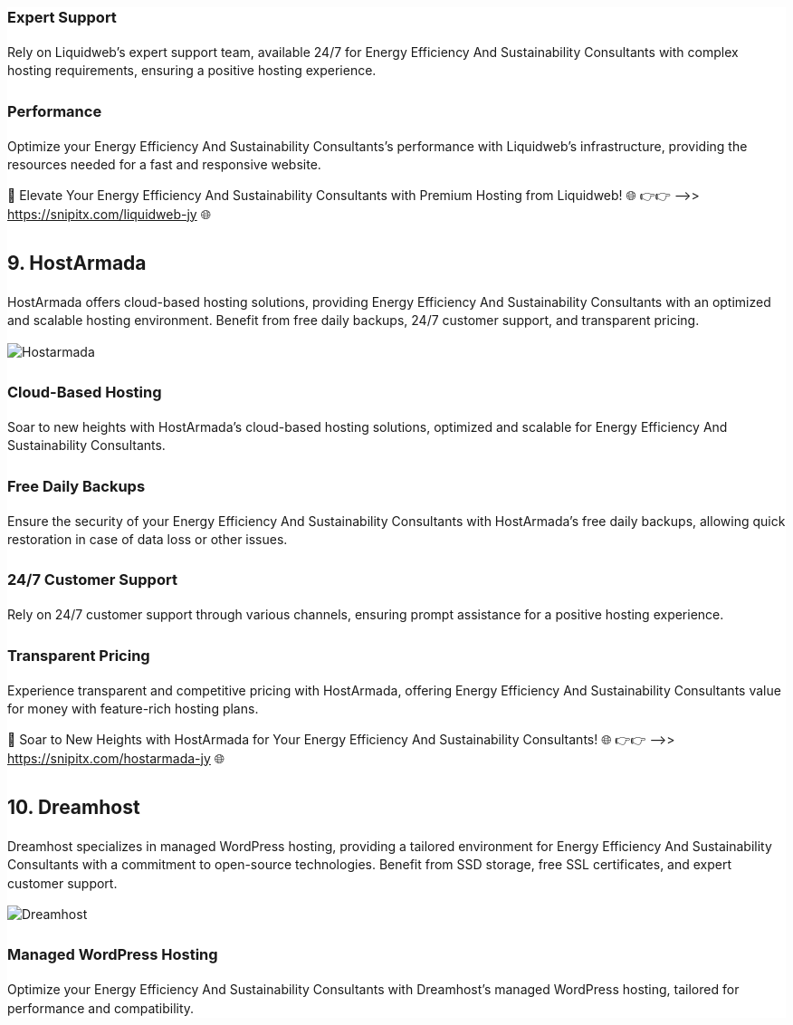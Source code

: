 ### Expert Support
Rely on Liquidweb’s expert support team, available 24/7 for Energy Efficiency And Sustainability Consultants with complex hosting requirements, ensuring a positive hosting experience.

### Performance
Optimize your Energy Efficiency And Sustainability Consultants’s performance with Liquidweb’s infrastructure, providing the resources needed for a fast and responsive website.

🚀 Elevate Your Energy Efficiency And Sustainability Consultants with Premium Hosting from Liquidweb! 🌐
👉👉 -->> https://snipitx.com/liquidweb-jy 🌐

## 9. HostArmada

HostArmada offers cloud-based hosting solutions, providing Energy Efficiency And Sustainability Consultants with an optimized and scalable hosting environment. Benefit from free daily backups, 24/7 customer support, and transparent pricing.

![Hostarmada](https://i.imgur.com/KFbdf3o.jpeg "Hostarmada Hosting")

### Cloud-Based Hosting
Soar to new heights with HostArmada’s cloud-based hosting solutions, optimized and scalable for Energy Efficiency And Sustainability Consultants.

### Free Daily Backups
Ensure the security of your Energy Efficiency And Sustainability Consultants with HostArmada’s free daily backups, allowing quick restoration in case of data loss or other issues.

### 24/7 Customer Support
Rely on 24/7 customer support through various channels, ensuring prompt assistance for a positive hosting experience.

### Transparent Pricing
Experience transparent and competitive pricing with HostArmada, offering Energy Efficiency And Sustainability Consultants value for money with feature-rich hosting plans.

🚀 Soar to New Heights with HostArmada for Your Energy Efficiency And Sustainability Consultants! 🌐
👉👉 -->> https://snipitx.com/hostarmada-jy 🌐

## 10. Dreamhost

Dreamhost specializes in managed WordPress hosting, providing a tailored environment for Energy Efficiency And Sustainability Consultants with a commitment to open-source technologies. Benefit from SSD storage, free SSL certificates, and expert customer support.

![Dreamhost](https://i.imgur.com/rXIg8ip.jpeg "Dreamhost Hosting")

### Managed WordPress Hosting
Optimize your Energy Efficiency And Sustainability Consultants with Dreamhost’s managed WordPress hosting, tailored for performance and compatibility.

